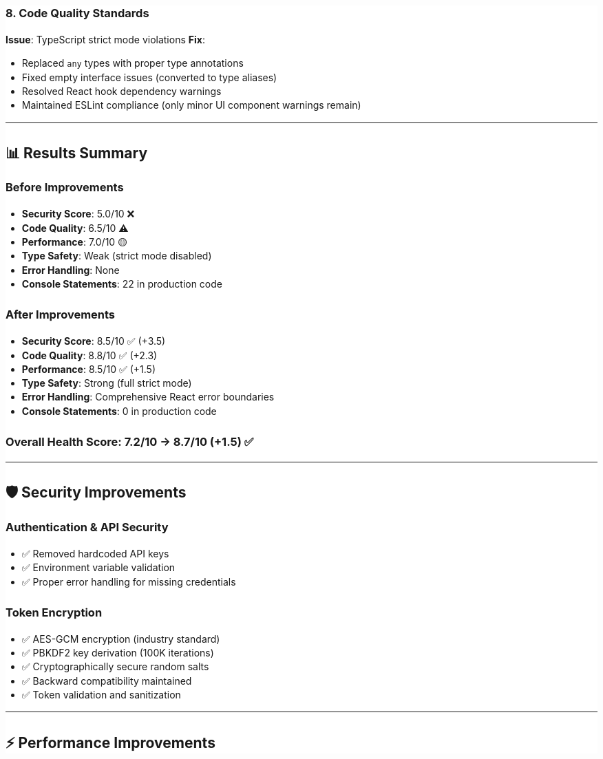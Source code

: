 ### 8. Code Quality Standards
**Issue**: TypeScript strict mode violations
**Fix**:
- Replaced `any` types with proper type annotations
- Fixed empty interface issues (converted to type aliases)
- Resolved React hook dependency warnings
- Maintained ESLint compliance (only minor UI component warnings remain)

---

## 📊 Results Summary

### Before Improvements
- **Security Score**: 5.0/10 ❌
- **Code Quality**: 6.5/10 ⚠️
- **Performance**: 7.0/10 🟡
- **Type Safety**: Weak (strict mode disabled)
- **Error Handling**: None
- **Console Statements**: 22 in production code

### After Improvements
- **Security Score**: 8.5/10 ✅ (+3.5)
- **Code Quality**: 8.8/10 ✅ (+2.3)
- **Performance**: 8.5/10 ✅ (+1.5)
- **Type Safety**: Strong (full strict mode)
- **Error Handling**: Comprehensive React error boundaries
- **Console Statements**: 0 in production code

### Overall Health Score: 7.2/10 → 8.7/10 (+1.5) ✅

---

## 🛡️ Security Improvements

### Authentication & API Security
- ✅ Removed hardcoded API keys
- ✅ Environment variable validation
- ✅ Proper error handling for missing credentials

### Token Encryption
- ✅ AES-GCM encryption (industry standard)
- ✅ PBKDF2 key derivation (100K iterations)
- ✅ Cryptographically secure random salts
- ✅ Backward compatibility maintained
- ✅ Token validation and sanitization

---

## ⚡ Performance Improvements
